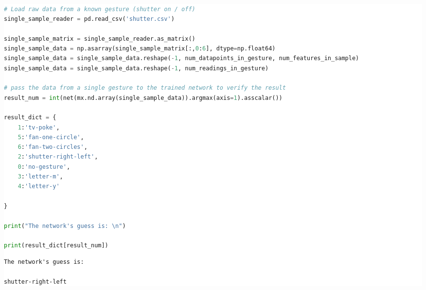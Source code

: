 

```python
# Load raw data from a known gesture (shutter on / off)
single_sample_reader = pd.read_csv('shutter.csv')

single_sample_matrix = single_sample_reader.as_matrix()
single_sample_data = np.asarray(single_sample_matrix[:,0:6], dtype=np.float64)
single_sample_data = single_sample_data.reshape(-1, num_datapoints_in_gesture, num_features_in_sample)
single_sample_data = single_sample_data.reshape(-1, num_readings_in_gesture)

# pass the data from a single gesture to the trained network to verify the result
result_num = int(net(mx.nd.array(single_sample_data)).argmax(axis=1).asscalar())

result_dict = { 
    1:'tv-poke', 
    5:'fan-one-circle', 
    6:'fan-two-circles', 
    2:'shutter-right-left', 
    0:'no-gesture', 
    3:'letter-m', 
    4:'letter-y'
    
}

print("The network's guess is: \n")

print(result_dict[result_num])
```

    The network's guess is: 
    
    shutter-right-left

